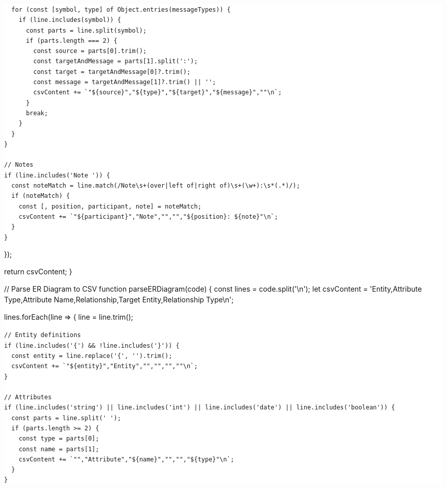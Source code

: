       for (const [symbol, type] of Object.entries(messageTypes)) {
        if (line.includes(symbol)) {
          const parts = line.split(symbol);
          if (parts.length === 2) {
            const source = parts[0].trim();
            const targetAndMessage = parts[1].split(':');
            const target = targetAndMessage[0]?.trim();
            const message = targetAndMessage[1]?.trim() || '';
            csvContent += `"${source}","${type}","${target}","${message}",""\n`;
          }
          break;
        }
      }
    }

    // Notes
    if (line.includes('Note ')) {
      const noteMatch = line.match(/Note\s+(over|left of|right of)\s+(\w+):\s*(.*)/);
      if (noteMatch) {
        const [, position, participant, note] = noteMatch;
        csvContent += `"${participant}","Note","","","${position}: ${note}"\n`;
      }
    }
  });

  return csvContent;
}

// Parse ER Diagram to CSV
function parseERDiagram(code) {
  const lines = code.split('\n');
  let csvContent = 'Entity,Attribute Type,Attribute Name,Relationship,Target Entity,Relationship Type\n';

  lines.forEach(line => {
    line = line.trim();

    // Entity definitions
    if (line.includes('{') && !line.includes('}')) {
      const entity = line.replace('{', '').trim();
      csvContent += `"${entity}","Entity","","","",""\n`;
    }

    // Attributes
    if (line.includes('string') || line.includes('int') || line.includes('date') || line.includes('boolean')) {
      const parts = line.split(' ');
      if (parts.length >= 2) {
        const type = parts[0];
        const name = parts[1];
        csvContent += `"","Attribute","${name}","","","${type}"\n`;
      }
    }
